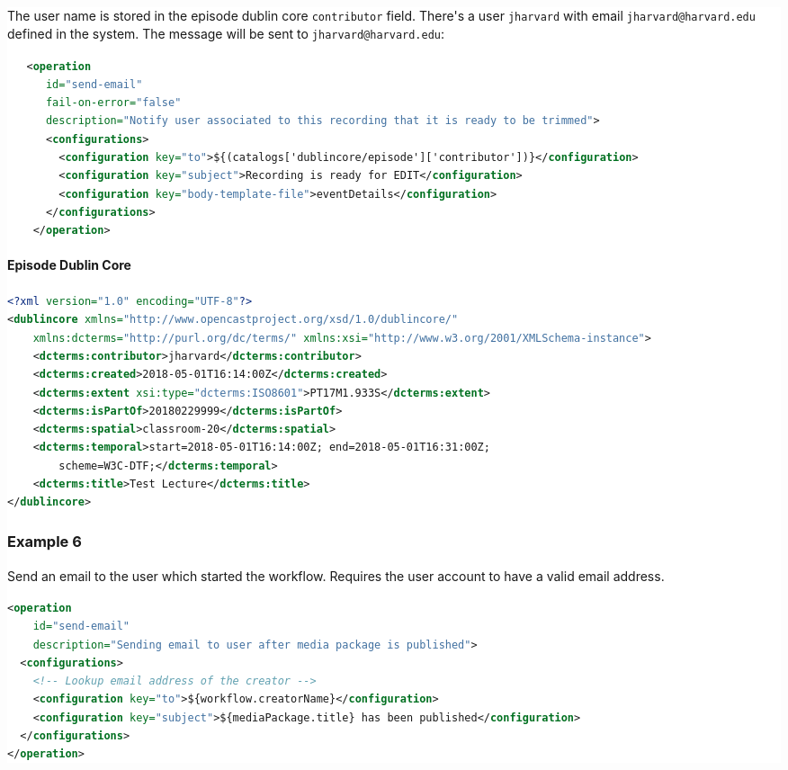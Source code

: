 The user name is stored in the episode dublin core `contributor` field. There's a user `jharvard` with email
`jharvard@harvard.edu` defined in the system. The message will be sent to `jharvard@harvard.edu`:

```xml
   <operation
      id="send-email"
      fail-on-error="false"
      description="Notify user associated to this recording that it is ready to be trimmed">
      <configurations>
        <configuration key="to">${(catalogs['dublincore/episode']['contributor'])}</configuration>
        <configuration key="subject">Recording is ready for EDIT</configuration>
        <configuration key="body-template-file">eventDetails</configuration>
      </configurations>
    </operation>
```

#### Episode Dublin Core

```xml
<?xml version="1.0" encoding="UTF-8"?>
<dublincore xmlns="http://www.opencastproject.org/xsd/1.0/dublincore/"
    xmlns:dcterms="http://purl.org/dc/terms/" xmlns:xsi="http://www.w3.org/2001/XMLSchema-instance">
    <dcterms:contributor>jharvard</dcterms:contributor>
    <dcterms:created>2018-05-01T16:14:00Z</dcterms:created>
    <dcterms:extent xsi:type="dcterms:ISO8601">PT17M1.933S</dcterms:extent>
    <dcterms:isPartOf>20180229999</dcterms:isPartOf>
    <dcterms:spatial>classroom-20</dcterms:spatial>
    <dcterms:temporal>start=2018-05-01T16:14:00Z; end=2018-05-01T16:31:00Z;
        scheme=W3C-DTF;</dcterms:temporal>
    <dcterms:title>Test Lecture</dcterms:title>
</dublincore>
```


### Example 6

Send an email to the user which started the workflow.
Requires the user account to have a valid email address.

```xml
<operation
    id="send-email"
    description="Sending email to user after media package is published">
  <configurations>
    <!-- Lookup email address of the creator -->
    <configuration key="to">${workflow.creatorName}</configuration>
    <configuration key="subject">${mediaPackage.title} has been published</configuration>
  </configurations>
</operation>
```

